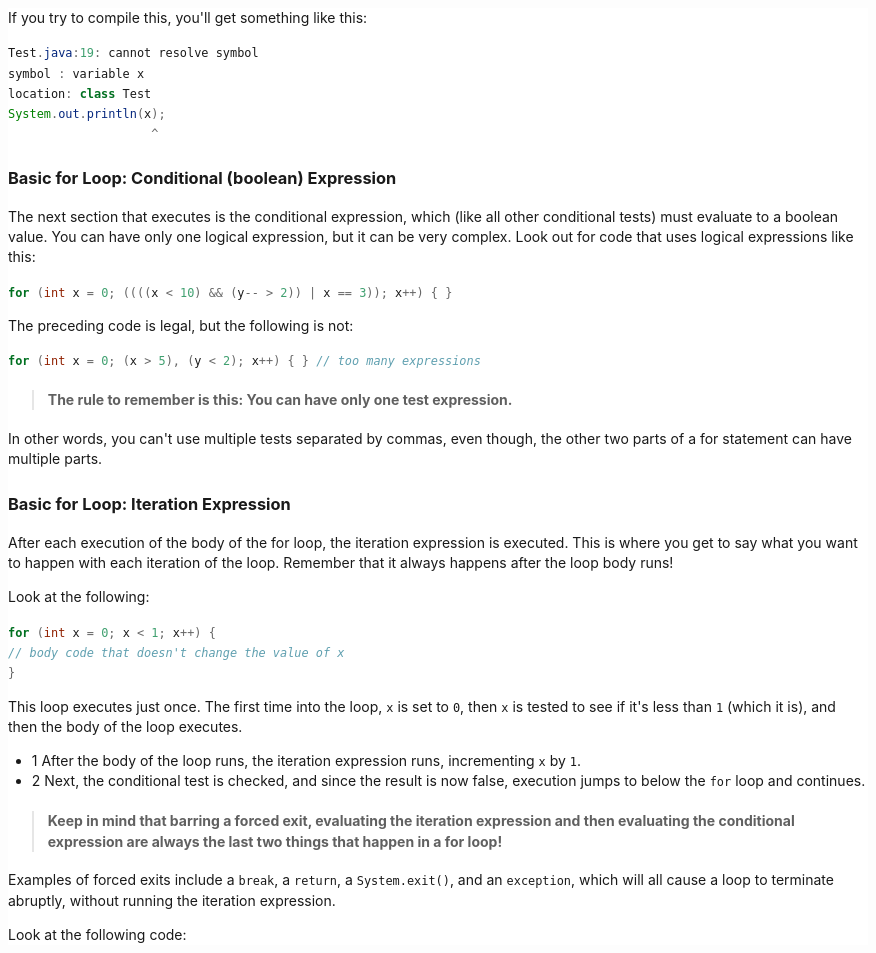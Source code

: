If you try to compile this, you'll get something like this:

```java
Test.java:19: cannot resolve symbol
symbol : variable x
location: class Test
System.out.println(x);
                    ^
```

### Basic for Loop: Conditional (boolean) Expression

The next section that executes is the conditional expression, which (like all other conditional tests) must evaluate to a boolean value. You can have only one logical expression, but it can be very complex. Look out for code that uses logical expressions like this:

```java
for (int x = 0; ((((x < 10) && (y-- > 2)) | x == 3)); x++) { }
```

The preceding code is legal, but the following is not:

```java
for (int x = 0; (x > 5), (y < 2); x++) { } // too many expressions
```

> #### The rule to remember is this: You can have only one test expression.

In other words, you can't use multiple tests separated by commas, even though, the other two parts of a for statement can have multiple parts.

### Basic for Loop: Iteration Expression

After each execution of the body of the for loop, the iteration expression is executed. This is where you get to say what you want to happen with each iteration of the loop. Remember that it always happens after the loop body runs!

Look at the following:

```java
for (int x = 0; x < 1; x++) {
// body code that doesn't change the value of x
}
```

This loop executes just once. The first time into the loop, `x` is set to `0`, then `x` is tested to see if it's less than `1` (which it is), and then the body of the loop executes.

- 1 After the body of the loop runs, the iteration expression runs, incrementing `x` by `1`.
- 2 Next, the conditional test is checked, and since the result is now false, execution jumps to below the `for` loop and continues.

> #### Keep in mind that barring a forced exit, evaluating the iteration expression and then evaluating the conditional expression are always the last two things that happen in a for loop!

Examples of forced exits include a `break`, a `return`, a `System.exit()`, and an `exception`, which will all cause a loop to terminate abruptly, without running the iteration expression.

Look at the following code:
